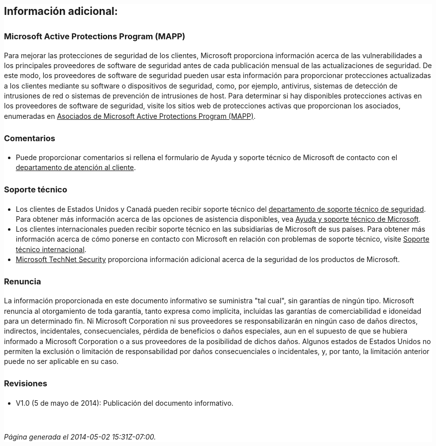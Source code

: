 Información adicional:  
----------------------
  
<span id="sectionToggle5"></span>  
### Microsoft Active Protections Program (MAPP)
  
Para mejorar las protecciones de seguridad de los clientes, Microsoft proporciona información acerca de las vulnerabilidades a los principales proveedores de software de seguridad antes de cada publicación mensual de las actualizaciones de seguridad. De este modo, los proveedores de software de seguridad pueden usar esta información para proporcionar protecciones actualizadas a los clientes mediante su software o dispositivos de seguridad, como, por ejemplo, antivirus, sistemas de detección de intrusiones de red o sistemas de prevención de intrusiones de host. Para determinar si hay disponibles protecciones activas en los proveedores de software de seguridad, visite los sitios web de protecciones activas que proporcionan los asociados, enumeradas en [Asociados de Microsoft Active Protections Program (MAPP)](http://go.microsoft.com/fwlink/?linkid=215201).
  
### Comentarios
  
-   Puede proporcionar comentarios si rellena el formulario de Ayuda y soporte técnico de Microsoft de contacto con el [departamento de atención al cliente](https://support.microsoft.com/common/survey.aspx?scid=sw;en;1257&showpage=1&ws=technet&sd=tech).
  
### Soporte técnico
  
-   Los clientes de Estados Unidos y Canadá pueden recibir soporte técnico del [departamento de soporte técnico de seguridad](http://go.microsoft.com/fwlink/?linkid=21131). Para obtener más información acerca de las opciones de asistencia disponibles, vea [Ayuda y soporte técnico de Microsoft](http://support.microsoft.com/).  
-   Los clientes internacionales pueden recibir soporte técnico en las subsidiarias de Microsoft de sus países. Para obtener más información acerca de cómo ponerse en contacto con Microsoft en relación con problemas de soporte técnico, visite [Soporte técnico internacional](http://go.microsoft.com/fwlink/?linkid=21155).  
-   [Microsoft TechNet Security](http://go.microsoft.com/fwlink/?linkid=21132) proporciona información adicional acerca de la seguridad de los productos de Microsoft.
  
### Renuncia
  
La información proporcionada en este documento informativo se suministra "tal cual", sin garantías de ningún tipo. Microsoft renuncia al otorgamiento de toda garantía, tanto expresa como implícita, incluidas las garantías de comerciabilidad e idoneidad para un determinado fin. Ni Microsoft Corporation ni sus proveedores se responsabilizarán en ningún caso de daños directos, indirectos, incidentales, consecuenciales, pérdida de beneficios o daños especiales, aun en el supuesto de que se hubiera informado a Microsoft Corporation o a sus proveedores de la posibilidad de dichos daños. Algunos estados de Estados Unidos no permiten la exclusión o limitación de responsabilidad por daños consecuenciales o incidentales, y, por tanto, la limitación anterior puede no ser aplicable en su caso.
  
### Revisiones
  
-   V1.0 (5 de mayo de 2014): Publicación del documento informativo.
  
 
  
*Página generada el 2014-05-02 15:31Z-07:00.*
